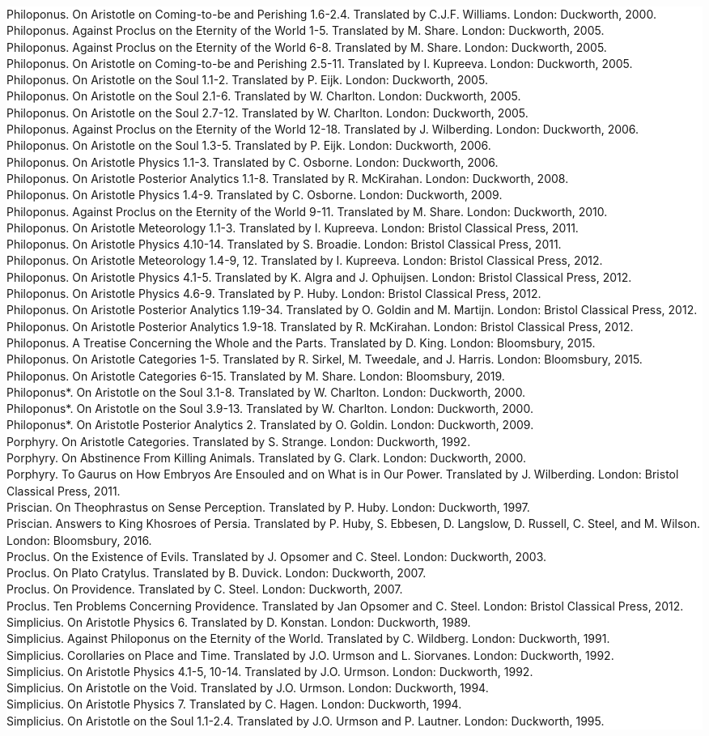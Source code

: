 Philoponus. On Aristotle on Coming-to-be and Perishing 1.6-2.4. Translated by C.J.F. Williams. London: Duckworth, 2000.  
Philoponus. Against Proclus on the Eternity of the World 1-5. Translated by M. Share. London: Duckworth, 2005.  
Philoponus. Against Proclus on the Eternity of the World 6-8. Translated by M. Share. London: Duckworth, 2005.  
Philoponus. On Aristotle on Coming-to-be and Perishing 2.5-11. Translated by I. Kupreeva. London: Duckworth, 2005.  
Philoponus. On Aristotle on the Soul 1.1-2. Translated by P. Eijk. London: Duckworth, 2005.  
Philoponus. On Aristotle on the Soul 2.1-6. Translated by W. Charlton. London: Duckworth, 2005.  
Philoponus. On Aristotle on the Soul 2.7-12. Translated by W. Charlton. London: Duckworth, 2005.  
Philoponus. Against Proclus on the Eternity of the World 12-18. Translated by J. Wilberding. London: Duckworth, 2006.  
Philoponus. On Aristotle on the Soul 1.3-5. Translated by P. Eijk. London: Duckworth, 2006.  
Philoponus. On Aristotle Physics 1.1-3. Translated by C. Osborne. London: Duckworth, 2006.  
Philoponus. On Aristotle Posterior Analytics 1.1-8. Translated by R. McKirahan. London: Duckworth, 2008.  
Philoponus. On Aristotle Physics 1.4-9. Translated by C. Osborne. London: Duckworth, 2009.  
Philoponus. Against Proclus on the Eternity of the World 9-11. Translated by M. Share. London: Duckworth, 2010.  
Philoponus. On Aristotle Meteorology 1.1-3. Translated by I. Kupreeva. London: Bristol Classical Press, 2011.  
Philoponus. On Aristotle Physics 4.10-14. Translated by S. Broadie. London: Bristol Classical Press, 2011.  
Philoponus. On Aristotle Meteorology 1.4-9, 12. Translated by I. Kupreeva. London: Bristol Classical Press, 2012.  
Philoponus. On Aristotle Physics 4.1-5. Translated by K. Algra and J. Ophuijsen. London: Bristol Classical Press, 2012.  
Philoponus. On Aristotle Physics 4.6-9. Translated by P. Huby. London: Bristol Classical Press, 2012.  
Philoponus. On Aristotle Posterior Analytics 1.19-34. Translated by O. Goldin and M. Martijn. London: Bristol Classical Press, 2012.  
Philoponus. On Aristotle Posterior Analytics 1.9-18. Translated by R. McKirahan. London: Bristol Classical Press, 2012.  
Philoponus. A Treatise Concerning the Whole and the Parts. Translated by D. King. London: Bloomsbury, 2015.  
Philoponus. On Aristotle Categories 1-5. Translated by R. Sirkel, M. Tweedale, and J. Harris. London: Bloomsbury, 2015.  
Philoponus. On Aristotle Categories 6-15. Translated by M. Share. London: Bloomsbury, 2019.  
Philoponus*. On Aristotle on the Soul 3.1-8. Translated by W. Charlton. London: Duckworth, 2000.  
Philoponus*. On Aristotle on the Soul 3.9-13. Translated by W. Charlton. London: Duckworth, 2000.  
Philoponus*. On Aristotle Posterior Analytics 2. Translated by O. Goldin. London: Duckworth, 2009.  
Porphyry. On Aristotle Categories. Translated by S. Strange. London: Duckworth, 1992.  
Porphyry. On Abstinence From Killing Animals. Translated by G. Clark. London: Duckworth, 2000.  
Porphyry. To Gaurus on How Embryos Are Ensouled and on What is in Our Power. Translated by J. Wilberding. London: Bristol Classical Press, 2011.  
Priscian. On Theophrastus on Sense Perception. Translated by P. Huby. London: Duckworth, 1997.  
Priscian. Answers to King Khosroes of Persia. Translated by P. Huby, S. Ebbesen, D. Langslow, D. Russell, C. Steel, and M. Wilson. London: Bloomsbury, 2016.  
Proclus. On the Existence of Evils. Translated by J. Opsomer and C. Steel. London: Duckworth, 2003.  
Proclus. On Plato Cratylus. Translated by B. Duvick. London: Duckworth, 2007.  
Proclus. On Providence. Translated by C. Steel. London: Duckworth, 2007.  
Proclus. Ten Problems Concerning Providence. Translated by Jan Opsomer and C. Steel. London: Bristol Classical Press, 2012.  
Simplicius. On Aristotle Physics 6. Translated by D. Konstan. London: Duckworth, 1989.  
Simplicius. Against Philoponus on the Eternity of the World. Translated by C. Wildberg. London: Duckworth, 1991.  
Simplicius. Corollaries on Place and Time. Translated by J.O. Urmson and L. Siorvanes. London: Duckworth, 1992.  
Simplicius. On Aristotle Physics 4.1-5, 10-14. Translated by J.O. Urmson. London: Duckworth, 1992.  
Simplicius. On Aristotle on the Void. Translated by J.O. Urmson. London: Duckworth, 1994.  
Simplicius. On Aristotle Physics 7. Translated by C. Hagen. London: Duckworth, 1994.  
Simplicius. On Aristotle on the Soul 1.1-2.4. Translated by J.O. Urmson and P. Lautner. London: Duckworth, 1995.  